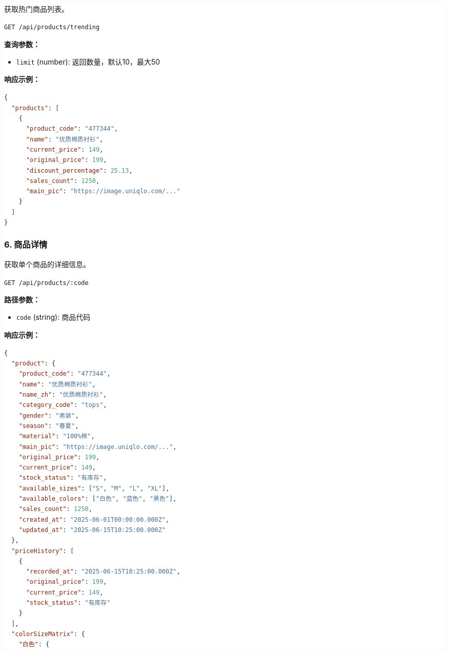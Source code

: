 获取热门商品列表。

```http
GET /api/products/trending
```

**查询参数：**
- `limit` (number): 返回数量，默认10，最大50

**响应示例：**
```json
{
  "products": [
    {
      "product_code": "477344",
      "name": "优质棉质衬衫",
      "current_price": 149,
      "original_price": 199,
      "discount_percentage": 25.13,
      "sales_count": 1250,
      "main_pic": "https://image.uniqlo.com/..."
    }
  ]
}
```

### 6. 商品详情

获取单个商品的详细信息。

```http
GET /api/products/:code
```

**路径参数：**
- `code` (string): 商品代码

**响应示例：**
```json
{
  "product": {
    "product_code": "477344",
    "name": "优质棉质衬衫",
    "name_zh": "优质棉质衬衫",
    "category_code": "tops",
    "gender": "男装",
    "season": "春夏",
    "material": "100%棉",
    "main_pic": "https://image.uniqlo.com/...",
    "original_price": 199,
    "current_price": 149,
    "stock_status": "有库存",
    "available_sizes": ["S", "M", "L", "XL"],
    "available_colors": ["白色", "蓝色", "黑色"],
    "sales_count": 1250,
    "created_at": "2025-06-01T00:00:00.000Z",
    "updated_at": "2025-06-15T10:25:00.000Z"
  },
  "priceHistory": [
    {
      "recorded_at": "2025-06-15T10:25:00.000Z",
      "original_price": 199,
      "current_price": 149,
      "stock_status": "有库存"
    }
  ],
  "colorSizeMatrix": {
    "白色": {
```